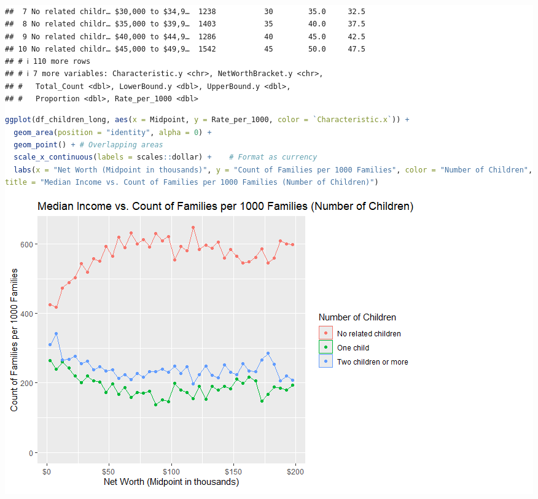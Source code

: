     ##  7 No related childr… $30,000 to $34,9…  1238           30        35.0     32.5 
    ##  8 No related childr… $35,000 to $39,9…  1403           35        40.0     37.5 
    ##  9 No related childr… $40,000 to $44,9…  1286           40        45.0     42.5 
    ## 10 No related childr… $45,000 to $49,9…  1542           45        50.0     47.5 
    ## # ℹ 110 more rows
    ## # ℹ 7 more variables: Characteristic.y <chr>, NetWorthBracket.y <chr>,
    ## #   Total_Count <dbl>, LowerBound.y <dbl>, UpperBound.y <dbl>,
    ## #   Proportion <dbl>, Rate_per_1000 <dbl>

``` r
ggplot(df_children_long, aes(x = Midpoint, y = Rate_per_1000, color = `Characteristic.x`)) +
  geom_area(position = "identity", alpha = 0) +
  geom_point() + # Overlapping areas
  scale_x_continuous(labels = scales::dollar) +    # Format as currency
  labs(x = "Net Worth (Midpoint in thousands)", y = "Count of Families per 1000 Families", color = "Number of Children", title = "Median Income vs. Count of Families per 1000 Families (Number of Children)")
```

![](c10-islands-pt2-assignment_files/figure-gfm/unnamed-chunk-6-1.png)
